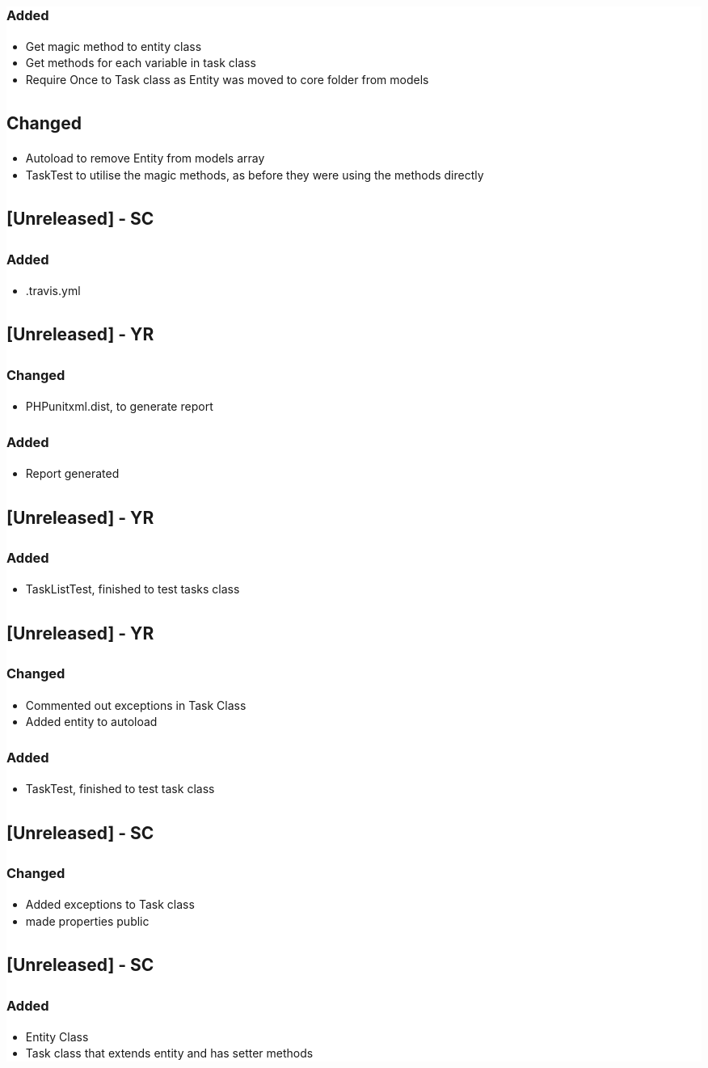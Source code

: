 ### Added
- Get magic method to entity class
- Get methods for each variable in task class
- Require Once to Task class as Entity was moved to core folder from models

## Changed
- Autoload to remove Entity from models array
- TaskTest to utilise the magic methods, as before they were using the methods directly

## [Unreleased] - SC
### Added
- .travis.yml

## [Unreleased] - YR
### Changed
- PHPunitxml.dist, to generate report

### Added
- Report generated

## [Unreleased] - YR
### Added
- TaskListTest, finished to test tasks class

## [Unreleased] - YR
### Changed
- Commented out exceptions in Task Class
- Added entity to autoload
### Added
- TaskTest, finished to test task class

## [Unreleased] - SC
### Changed
- Added exceptions to Task class
- made properties public

## [Unreleased] - SC
### Added
- Entity Class
- Task class that extends entity and has setter methods
